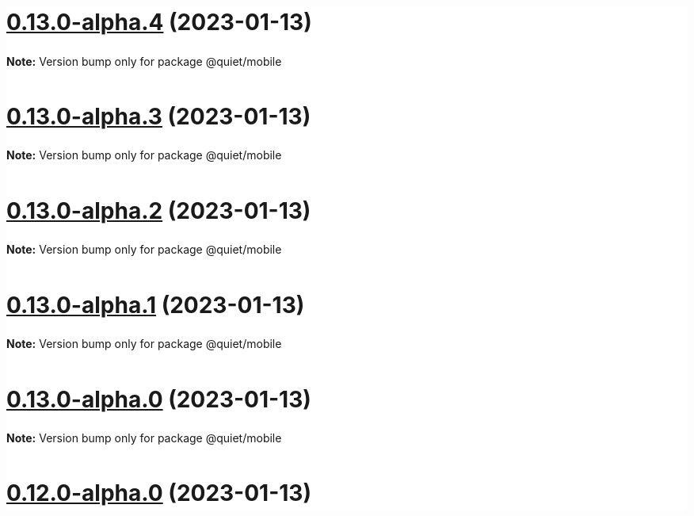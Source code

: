 


# [0.13.0-alpha.4](https://github.com/ZbayApp/monorepo/compare/@quiet/mobile@0.12.0-alpha.0...@quiet/mobile@0.13.0-alpha.4) (2023-01-13)

**Note:** Version bump only for package @quiet/mobile





# [0.13.0-alpha.3](https://github.com/ZbayApp/monorepo/compare/@quiet/mobile@0.12.0-alpha.0...@quiet/mobile@0.13.0-alpha.3) (2023-01-13)

**Note:** Version bump only for package @quiet/mobile





# [0.13.0-alpha.2](https://github.com/ZbayApp/monorepo/compare/@quiet/mobile@0.12.0-alpha.0...@quiet/mobile@0.13.0-alpha.2) (2023-01-13)

**Note:** Version bump only for package @quiet/mobile





# [0.13.0-alpha.1](https://github.com/ZbayApp/monorepo/compare/@quiet/mobile@0.12.0-alpha.0...@quiet/mobile@0.13.0-alpha.1) (2023-01-13)

**Note:** Version bump only for package @quiet/mobile





# [0.13.0-alpha.0](https://github.com/ZbayApp/monorepo/compare/@quiet/mobile@0.12.0-alpha.0...@quiet/mobile@0.13.0-alpha.0) (2023-01-13)

**Note:** Version bump only for package @quiet/mobile





# [0.12.0-alpha.0](https://github.com/ZbayApp/monorepo/compare/@quiet/mobile@0.11.0-alpha.1...@quiet/mobile@0.12.0-alpha.0) (2023-01-13)
